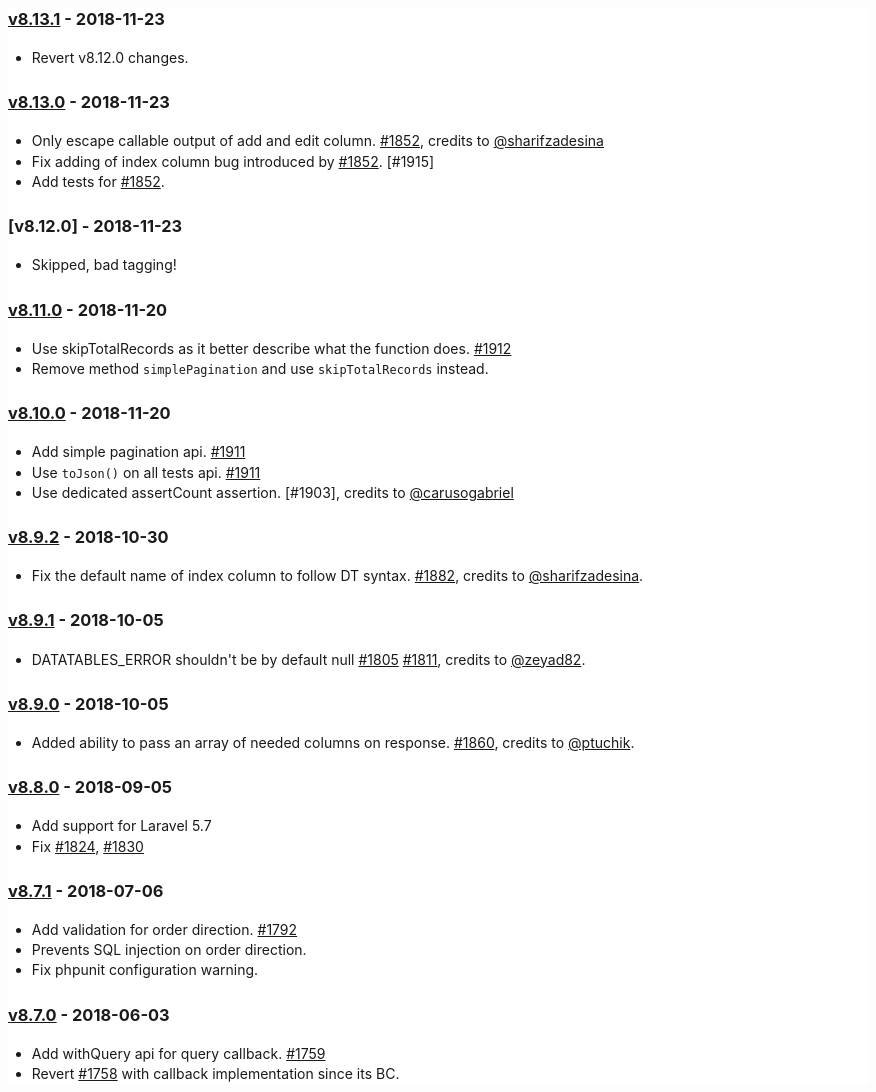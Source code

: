 ### [v8.13.1] - 2018-11-23

- Revert v8.12.0 changes.

### [v8.13.0] - 2018-11-23

- Only escape callable output of add and edit column. [#1852], credits to [@sharifzadesina]
- Fix adding of index column bug introduced by [#1852]. [#1915]
- Add tests for [#1852].

### [v8.12.0] - 2018-11-23

- Skipped, bad tagging!

### [v8.11.0] - 2018-11-20

- Use skipTotalRecords as it better describe what the function does. [#1912]
- Remove method `simplePagination` and use `skipTotalRecords` instead.

### [v8.10.0] - 2018-11-20

- Add simple pagination api. [#1911]
- Use `toJson()` on all tests api. [#1911]
- Use dedicated assertCount assertion. [#1903], credits to [@carusogabriel]

### [v8.9.2] - 2018-10-30

- Fix the default name of index column to follow DT syntax. [#1882], credits to [@sharifzadesina].

### [v8.9.1] - 2018-10-05

- DATATABLES_ERROR shouldn't be by default null [#1805] [#1811], credits to [@zeyad82].

### [v8.9.0] - 2018-10-05

- Added ability to pass an array of needed columns on response. [#1860], credits to [@ptuchik].

### [v8.8.0] - 2018-09-05

- Add support for Laravel 5.7
- Fix [#1824], [#1830]

### [v8.7.1] - 2018-07-06

- Add validation for order direction. [#1792]
- Prevents SQL injection on order direction.
- Fix phpunit configuration warning.

### [v8.7.0] - 2018-06-03

- Add withQuery api for query callback. [#1759]
- Revert [#1758] with callback implementation since its BC.


[Unreleased]: https://github.com/yajra/laravel-datatables/compare/v9.14.1...9.0
[v9.14.1]: https://github.com/yajra/laravel-datatables/compare/v9.14.0...v9.14.1
[v9.14.0]: https://github.com/yajra/laravel-datatables/compare/v9.13.0...v9.14.0
[v9.13.0]: https://github.com/yajra/laravel-datatables/compare/v9.12.0...v9.13.0
[v9.12.0]: https://github.com/yajra/laravel-datatables/compare/v9.11.1...v9.12.0
[v9.11.1]: https://github.com/yajra/laravel-datatables/compare/v9.11.0...v9.11.1
[v9.11.0]: https://github.com/yajra/laravel-datatables/compare/v9.10.2...v9.11.0
[v9.10.2]: https://github.com/yajra/laravel-datatables/compare/v9.10.1...v9.10.2
[v9.10.1]: https://github.com/yajra/laravel-datatables/compare/v9.10.0...v9.10.1
[v9.10.0]: https://github.com/yajra/laravel-datatables/compare/v9.9.0...v9.10.0
[v9.9.0]: https://github.com/yajra/laravel-datatables/compare/v9.8.0...v9.9.0
[v9.8.0]: https://github.com/yajra/laravel-datatables/compare/v9.7.2...v9.8.0
[v9.7.2]: https://github.com/yajra/laravel-datatables/compare/v9.7.1...v9.7.2
[v9.7.1]: https://github.com/yajra/laravel-datatables/compare/v9.7.0...v9.7.1
[v9.7.0]: https://github.com/yajra/laravel-datatables/compare/v9.6.1...v9.7.0
[v9.6.1]: https://github.com/yajra/laravel-datatables/compare/v9.6.0...v9.6.1
[v9.6.0]: https://github.com/yajra/laravel-datatables/compare/v9.5.0...v9.6.0
[v9.5.0]: https://github.com/yajra/laravel-datatables/compare/v9.4.1...v9.5.0
[v9.4.1]: https://github.com/yajra/laravel-datatables/compare/v9.4.0...v9.4.1
[v9.4.0]: https://github.com/yajra/laravel-datatables/compare/v9.3.0...v9.4.0
[v9.3.0]: https://github.com/yajra/laravel-datatables/compare/v9.2.0...v9.3.0
[v9.2.0]: https://github.com/yajra/laravel-datatables/compare/v9.1.1...v9.2.0
[v9.1.1]: https://github.com/yajra/laravel-datatables/compare/v9.1.0...v9.1.1
[v9.1.0]: https://github.com/yajra/laravel-datatables/compare/v9.0.1...v9.1.0
[v9.0.1]: https://github.com/yajra/laravel-datatables/compare/v9.0.0...v9.0.1
[v9.0.0]: https://github.com/yajra/laravel-datatables/compare/v8.13.5...v9.0.0
[v8.13.5]: https://github.com/yajra/laravel-datatables/compare/v8.13.4...v8.13.5
[v8.13.4]: https://github.com/yajra/laravel-datatables/compare/v8.13.3...v8.13.4
[v8.13.3]: https://github.com/yajra/laravel-datatables/compare/v8.13.2...v8.13.3
[v8.13.2]: https://github.com/yajra/laravel-datatables/compare/v8.13.1...v8.13.2
[v8.13.1]: https://github.com/yajra/laravel-datatables/compare/v8.13.0...v8.13.1
[v8.13.0]: https://github.com/yajra/laravel-datatables/compare/v8.11.0...v8.13.0
[v8.11.0]: https://github.com/yajra/laravel-datatables/compare/v8.10.0...v8.11.0
[v8.10.0]: https://github.com/yajra/laravel-datatables/compare/v8.9.2...v8.10.0
[v8.9.2]: https://github.com/yajra/laravel-datatables/compare/v8.9.1...v8.9.2
[v8.9.1]: https://github.com/yajra/laravel-datatables/compare/v8.9.0...v8.9.1
[v8.9.0]: https://github.com/yajra/laravel-datatables/compare/v8.8.0...v8.9.0
[v8.8.0]: https://github.com/yajra/laravel-datatables/compare/v8.7.1...v8.8.0
[v8.7.1]: https://github.com/yajra/laravel-datatables/compare/v8.7.0...v8.7.1
[v8.7.0]: https://github.com/yajra/laravel-datatables/compare/v8.6.1...v8.7.0
[v8.6.1]: https://github.com/yajra/laravel-datatables/compare/v8.6.0...v8.6.1
[v8.6.0]: https://github.com/yajra/laravel-datatables/compare/v8.5.2...v8.6.0
[v8.5.2]: https://github.com/yajra/laravel-datatables/compare/v8.5.1...v8.5.2
[v8.5.1]: https://github.com/yajra/laravel-datatables/compare/v8.5.0...v8.5.1
[v8.5.0]: https://github.com/yajra/laravel-datatables/compare/v8.4.4...v8.5.0
[v8.4.4]: https://github.com/yajra/laravel-datatables/compare/v8.4.3...v8.4.4
[v8.4.3]: https://github.com/yajra/laravel-datatables/compare/v8.4.2...v8.4.3
[v8.4.2]: https://github.com/yajra/laravel-datatables/compare/v8.4.1...v8.4.2
[v8.4.1]: https://github.com/yajra/laravel-datatables/compare/v8.4.0...v8.4.1
[v8.4.0]: https://github.com/yajra/laravel-datatables/compare/v8.3.3...v8.4.0
[v8.3.3]: https://github.com/yajra/laravel-datatables/compare/v8.3.2...v8.3.3
[v8.3.2]: https://github.com/yajra/laravel-datatables/compare/v8.3.1...v8.3.2
[v8.3.1]: https://github.com/yajra/laravel-datatables/compare/v8.3.0...v8.3.1
[v8.3.0]: https://github.com/yajra/laravel-datatables/compare/v8.2.0...v8.3.0
[v8.2.0]: https://github.com/yajra/laravel-datatables/compare/v8.1.1...v8.2.0
[v8.1.1]: https://github.com/yajra/laravel-datatables/compare/v8.1.0...v8.1.1
[v8.1.0]: https://github.com/yajra/laravel-datatables/compare/v8.0.3...v8.1.0
[v8.0.3]: https://github.com/yajra/laravel-datatables/compare/v8.0.2...v8.0.3
[v8.0.2]: https://github.com/yajra/laravel-datatables/compare/v8.0.1...v8.0.2
[v8.0.1]: https://github.com/yajra/laravel-datatables/compare/v8.0.0...v8.0.1
[v8.0.0]: https://github.com/yajra/laravel-datatables/compare/v7.10.1...v8.0.0
[#1702]: https://github.com/yajra/laravel-datatables/pull/1702
[#1728]: https://github.com/yajra/laravel-datatables/pull/1728
[#1724]: https://github.com/yajra/laravel-datatables/pull/1724
[#1719]: https://github.com/yajra/laravel-datatables/pull/1719
[#1688]: https://github.com/yajra/laravel-datatables/pull/1688
[#1658]: https://github.com/yajra/laravel-datatables/pull/1658
[#1628]: https://github.com/yajra/laravel-datatables/pull/1628
[#1624]: https://github.com/yajra/laravel-datatables/pull/1624
[#1609]: https://github.com/yajra/laravel-datatables/pull/1609
[#1492]: https://github.com/yajra/laravel-datatables/pull/1492
[#1489]: https://github.com/yajra/laravel-datatables/pull/1489
[#1487]: https://github.com/yajra/laravel-datatables/pull/1487
[#1485]: https://github.com/yajra/laravel-datatables/pull/1485
[#1484]: https://github.com/yajra/laravel-datatables/pull/1484
[#1483]: https://github.com/yajra/laravel-datatables/pull/1483
[#1473]: https://github.com/yajra/laravel-datatables/pull/1473
[#1476]: https://github.com/yajra/laravel-datatables/pull/1476
[#1478]: https://github.com/yajra/laravel-datatables/pull/1478
[#1479]: https://github.com/yajra/laravel-datatables/pull/1479
[#1462]: https://github.com/yajra/laravel-datatables/pull/1462
[#1468]: https://github.com/yajra/laravel-datatables/pull/1468
[#1467]: https://github.com/yajra/laravel-datatables/pull/1467
[#1465]: https://github.com/yajra/laravel-datatables/pull/1465
[#1461]: https://github.com/yajra/laravel-datatables/pull/1461
[#1460]: https://github.com/yajra/laravel-datatables/pull/1460
[#1449]: https://github.com/yajra/laravel-datatables/pull/1449
[#1438]: https://github.com/yajra/laravel-datatables/pull/1438
[#1444]: https://github.com/yajra/laravel-datatables/pull/1444
[#1446]: https://github.com/yajra/laravel-datatables/pull/1446
[#1445]: https://github.com/yajra/laravel-datatables/pull/1445
[#1416]: https://github.com/yajra/laravel-datatables/pull/1416
[#1382]: https://github.com/yajra/laravel-datatables/pull/1382
[#1368]: https://github.com/yajra/laravel-datatables/pull/1368
[#1355]: https://github.com/yajra/laravel-datatables/pull/1355
[#1569]: https://github.com/yajra/laravel-datatables/pull/1569
[#1554]: https://github.com/yajra/laravel-datatables/pull/1554
[#1553]: https://github.com/yajra/laravel-datatables/pull/1553
[#1536]: https://github.com/yajra/laravel-datatables/pull/1536
[#1532]: https://github.com/yajra/laravel-datatables/pull/1532
[#1496]: https://github.com/yajra/laravel-datatables/pull/1496
[#1730]: https://github.com/yajra/laravel-datatables/pull/1730
[#1737]: https://github.com/yajra/laravel-datatables/pull/1737
[#1741]: https://github.com/yajra/laravel-datatables/pull/1741
[#1743]: https://github.com/yajra/laravel-datatables/pull/1743
[#1758]: https://github.com/yajra/laravel-datatables/pull/1758
[#1759]: https://github.com/yajra/laravel-datatables/pull/1759
[#1792]: https://github.com/yajra/laravel-datatables/pull/1792
[#1830]: https://github.com/yajra/laravel-datatables/pull/1830
[#1860]: https://github.com/yajra/laravel-datatables/pull/1860
[#1811]: https://github.com/yajra/laravel-datatables/pull/1811
[#1882]: https://github.com/yajra/laravel-datatables/pull/1882
[#1911]: https://github.com/yajra/laravel-datatables/pull/1911
[#1912]: https://github.com/yajra/laravel-datatables/pull/1912
[#1852]: https://github.com/yajra/laravel-datatables/pull/1852
[#1942]: https://github.com/yajra/laravel-datatables/pull/1942
[#1960]: https://github.com/yajra/laravel-datatables/pull/1960
[#1988]: https://github.com/yajra/laravel-datatables/pull/1988
[#2001]: https://github.com/yajra/laravel-datatables/pull/2001
[#2002]: https://github.com/yajra/laravel-datatables/pull/2002
[#1813]: https://github.com/yajra/laravel-datatables/pull/1813
[#2067]: https://github.com/yajra/laravel-datatables/pull/2067
[#2051]: https://github.com/yajra/laravel-datatables/pull/2051
[#2072]: https://github.com/yajra/laravel-datatables/pull/2072
[#2082]: https://github.com/yajra/laravel-datatables/pull/2082
[#2079]: https://github.com/yajra/laravel-datatables/pull/2079
[#2083]: https://github.com/yajra/laravel-datatables/pull/2083
[#2088]: https://github.com/yajra/laravel-datatables/pull/2088
[#2085]: https://github.com/yajra/laravel-datatables/pull/2085
[#2102]: https://github.com/yajra/laravel-datatables/pull/2102
[#2084]: https://github.com/yajra/laravel-datatables/pull/2084
[#2103]: https://github.com/yajra/laravel-datatables/pull/2103
[#2163]: https://github.com/yajra/laravel-datatables/pull/2163
[#2171]: https://github.com/yajra/laravel-datatables/pull/2171
[#2191]: https://github.com/yajra/laravel-datatables/pull/2191
[#2199]: https://github.com/yajra/laravel-datatables/pull/2199
[#2222]: https://github.com/yajra/laravel-datatables/pull/2222
[#2240]: https://github.com/yajra/laravel-datatables/pull/2240
[#2263]: https://github.com/yajra/laravel-datatables/pull/2263
[#2332]: https://github.com/yajra/laravel-datatables/pull/2332
[#2368]: https://github.com/yajra/laravel-datatables/pull/2368
[#2399]: https://github.com/yajra/laravel-datatables/pull/2399
[#2391]: https://github.com/yajra/laravel-datatables/pull/2391
[#2382]: https://github.com/yajra/laravel-datatables/pull/2382
[#2414]: https://github.com/yajra/laravel-datatables/pull/2414
[#2478]: https://github.com/yajra/laravel-datatables/pull/2478
[#2481]: https://github.com/yajra/laravel-datatables/pull/2481
[#2475]: https://github.com/yajra/laravel-datatables/pull/2475
[#2193]: https://github.com/yajra/laravel-datatables/pull/2193
[#2513]: https://github.com/yajra/laravel-datatables/pull/2513
[#1934]: https://github.com/yajra/laravel-datatables/issues/1934
[#2091]: https://github.com/yajra/laravel-datatables/issues/2091
[#2058]: https://github.com/yajra/laravel-datatables/issues/2058
[#1626]: https://github.com/yajra/laravel-datatables/issues/1626
[#1617]: https://github.com/yajra/laravel-datatables/issues/1617
[#1294]: https://github.com/yajra/laravel-datatables/issues/1294
[#1068]: https://github.com/yajra/laravel-datatables/issues/1068
[#1234]: https://github.com/yajra/laravel-datatables/issues/1234
[#1353]: https://github.com/yajra/laravel-datatables/issues/1353
[#1367]: https://github.com/yajra/laravel-datatables/issues/1367
[#1377]: https://github.com/yajra/laravel-datatables/issues/1377
[#1515]: https://github.com/yajra/laravel-datatables/issues/1515
[#1659]: https://github.com/yajra/laravel-datatables/issues/1659
[#1351]: https://github.com/yajra/laravel-datatables/issues/1351
[#1600]: https://github.com/yajra/laravel-datatables/issues/1600
[#1471]: https://github.com/yajra/laravel-datatables/issues/1471
[#1739]: https://github.com/yajra/laravel-datatables/issues/1739
[#1516]: https://github.com/yajra/laravel-datatables/issues/1516
[#1752]: https://github.com/yajra/laravel-datatables/issues/1752
[#1824]: https://github.com/yajra/laravel-datatables/issues/1824
[#1805]: https://github.com/yajra/laravel-datatables/issues/1805
[#1747]: https://github.com/yajra/laravel-datatables/issues/1747
[#1951]: https://github.com/yajra/laravel-datatables/issues/1951
[#1983]: https://github.com/yajra/laravel-datatables/issues/1983
[#2003]: https://github.com/yajra/laravel-datatables/issues/2003
[#2045]: https://github.com/yajra/laravel-datatables/issues/2045
[#2054]: https://github.com/yajra/laravel-datatables/issues/2054
[#2024]: https://github.com/yajra/laravel-datatables/issues/2024
[#1977]: https://github.com/yajra/laravel-datatables/issues/1977
[#880]: https://github.com/yajra/laravel-datatables/issues/880
[#577]: https://github.com/yajra/laravel-datatables/issues/577
[#522]: https://github.com/yajra/laravel-datatables/issues/522
[#2161]: https://github.com/yajra/laravel-datatables/issues/2161
[#2156]: https://github.com/yajra/laravel-datatables/issues/2156
[#1822]: https://github.com/yajra/laravel-datatables/issues/1822
[#1738]: https://github.com/yajra/laravel-datatables/issues/1738
[#2202]: https://github.com/yajra/laravel-datatables/issues/2202
[#1975]: https://github.com/yajra/laravel-datatables/issues/1975
[#1747]: https://github.com/yajra/laravel-datatables/issues/1747
[#1953]: https://github.com/yajra/laravel-datatables/issues/1953
[#2463]: https://github.com/yajra/laravel-datatables/issues/2463
[#2471]: https://github.com/yajra/laravel-datatables/issues/2471
[laravel-datatables-fractal]: https://github.com/yajra/laravel-datatables-fractal
[@sskl]: https://github.com/sskl
[@drbyte]: https://github.com/drbyte
[@drahosistvan]: https://github.com/drahosistvan
[@LEI]: https://github.com/LEI
[@marcoocram]: https://github.com/marcoocram
[@ElfSundae]: https://github.com/ElfSundae
[@carusogabriel]: https://github.com/carusogabriel
[@gabriel-caruso]: https://github.com/gabriel-caruso
[@pimlie]: https://github.com/pimlie
[@jiwom]: https://github.com/jiwom
[@Oussama-Tn]: https://github.com/Oussama-Tn
[@redelschaap]: https://github.com/redelschaap
[@nunomaduro]: https://github.com/nunomaduro
[@asahasrabuddhe]: https://github.com/asahasrabuddhe
[@fschalkwijk]: https://github.com/fschalkwijk
[@forgottencreature]: https://github.com/forgottencreature
[@ptuchik]: https://github.com/ptuchik
[@zeyad82]: https://github.com/zeyad82
[@sharifzadesina]: https://github.com/sharifzadesina
[@ridaamirini]: https://github.com/ridaamirini
[@Spodnet]: https://github.com/Spodnet
[@royduin]: https://github.com/royduin
[@sgotre]: https://github.com/sgotre
[@lukchojnicki]: https://github.com/lukchojnicki
[@Morinohtar]: https://github.com/Morinohtar
[@Arkhas]: https://github.com/Arkhas
[@apreiml]: https://github.com/apreiml
[@Stokoe0990]: https://github.com/Stokoe0990
[@drsdre]: https://github.com/drsdre
[@selecod]: https://github.com/selecod
[@lloricode]: https://github.com/lloricode
[@mtvbrianking]: https://github.com/mtvbrianking
[@imTigger]: https://github.com/imTigger
[@barryvdh]: https://github.com/barryvdh
[@warlof]: https://github.com/warlof
[@ehsanrasta]: https://github.com/ehsanrasta
[@mgralikowski]: https://github.com/mgralikowski
[@edwwaarrdd]: https://github.com/edwwaarrdd
[@miken32]: https://github.com/miken32
[@gredimano]: https://github.com/gredimano